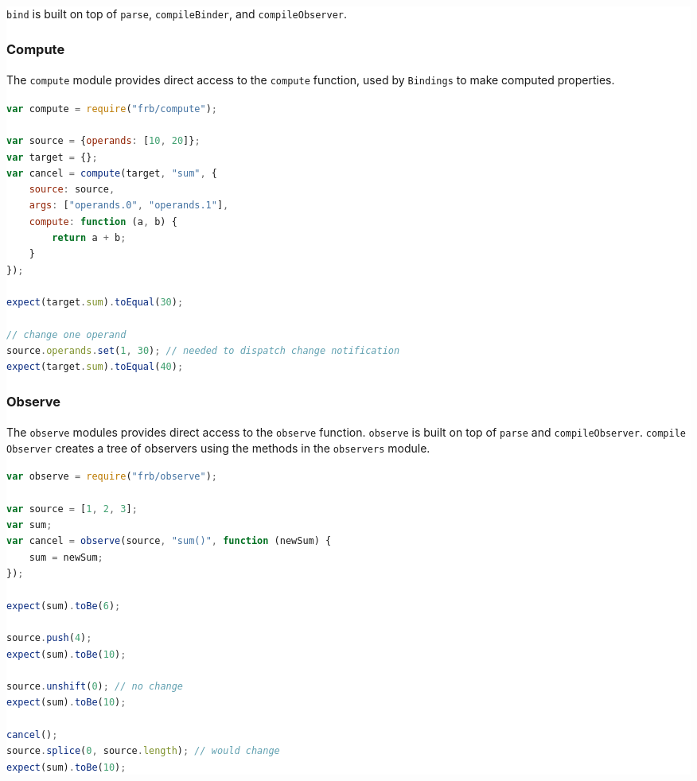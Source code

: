 `bind` is built on top of `parse`, `compileBinder`, and
`compileObserver`.

### Compute

The `compute` module provides direct access to the `compute` function,
used by `Bindings` to make computed properties.

```javascript
var compute = require("frb/compute");

var source = {operands: [10, 20]};
var target = {};
var cancel = compute(target, "sum", {
    source: source,
    args: ["operands.0", "operands.1"],
    compute: function (a, b) {
        return a + b;
    }
});

expect(target.sum).toEqual(30);

// change one operand
source.operands.set(1, 30); // needed to dispatch change notification
expect(target.sum).toEqual(40);
```

### Observe

The `observe` modules provides direct access to the `observe` function.
`observe` is built on top of `parse` and `compileObserver`.
`compileObserver` creates a tree of observers using the methods in the
`observers` module.

```javascript
var observe = require("frb/observe");

var source = [1, 2, 3];
var sum;
var cancel = observe(source, "sum()", function (newSum) {
    sum = newSum;
});

expect(sum).toBe(6);

source.push(4);
expect(sum).toBe(10);

source.unshift(0); // no change
expect(sum).toBe(10);

cancel();
source.splice(0, source.length); // would change
expect(sum).toBe(10);
```


[Montage Serializer]: https://github.com/montagejs/mousse
[Collections]: https://github.com/montagejs/collections
[Define Property]: http://kangax.github.com/es5-compat-table/#define-property-webkit-note
[Montage]: https://github.com/montagejs/montage
[Mr]: https://github.com/montagejs/mr
[Mutation Observers]: https://developer.mozilla.org/en-US/docs/DOM/DOM_Mutation_Observers
[Node.js]: http://nodejs.org/
